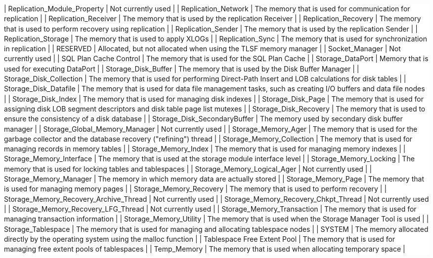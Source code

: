 | Replication_Module_Property            | Not currently used                                           |
| Replication_Network                    | The memory that is used for communication for replication    |
| Replication_Receiver                   | The memory that is used by the replication Receiver          |
| Replication_Recovery                   | The memory that is used to perform recovery using replication |
| Replication_Sender                     | The memory that is used by the replication Sender            |
| Replication_Storage                    | The memory that is used to apply XLOGs                       |
| Replication_Sync                       | The memory that is used for synchronization in replication   |
| RESERVED                               | Allocated, but not allocated when using the TLSF memory manager |
| Socket_Manager                         | Not currently used                                           |
| SQL Plan Cache Control                 | The memory that is used for the SQL Plan Cache               |
| Storage_DataPort                       | Memory that is used for executing DataPort                   |
| Storage_Disk_Buffer                    | The memory that is used by the Disk Buffer Manager           |
| Storage_Disk_Collection                | The memory that is used for performing Direct-Path Insert and LOB calculations for disk tables |
| Storage_Disk_Datafile                  | The memory that is used for data file management tasks, such as creating I/O buffers and data file nodes |
| Storage_Disk_Index                     | The memory that is used for managing disk indexes            |
| Storage_Disk_Page                      | The memory that is used for assigning disk LOB segment descriptors and disk table page list mutexes |
| Storage_Disk_Recovery                  | The memory that is used to ensure the consistency of a disk database |
| Storage_Disk_SecondaryBuffer           | The memory used by secondary disk buffer manager             |
| Storage_Global_Memory_Manager          | Not currently used                                           |
| Storage_Memory_Ager                    | The memory that is used for the garbage collector and the database recovery ("refining") thread |
| Storage_Memory_Collection              | The memory that is used for managing records in memory tables |
| Storage_Memory_Index                   | The memory that is used for managing memory indexes          |
| Storage_Memory_Interface               | The memory that is used at the storage module interface level |
| Storage_Memory_Locking                 | The memory that is used for locking tables and tablespaces   |
| Storage_Memory_Logical_Ager            | Not currently used                                           |
| Storage_Memory_Manager                 | The memory in which memory data are actually stored          |
| Storage_Memory_Page                    | The memory that is used for managing memory pages            |
| Storage_Memory_Recovery                | The memory that is used to perform recovery                  |
| Storage_Memory_Recovery_Archive_Thread | Not currently used                                           |
| Storage_Memory_Recovery_Chkpt_Thread   | Not currently used                                           |
| Storage_Memory_Recovery_LFG_Thread     | Not currently used                                           |
| Storage_Memory_Transaction             | The memory that is used for managing transaction information |
| Storage_Memory_Utility                 | The memory that is used when the Storage Manager Tool is used |
| Storage_Tablespace                     | The memory that is used for managing and allocating tablespace nodes |
| SYSTEM                                 | The memory allocated directly by the operating system using the malloc function |
| Tablespace Free Extent Pool            | The memory that is used for managing free extent pools of tablespaces |
| Temp_Memory                            | The memory that is used when allocating temporary space      |